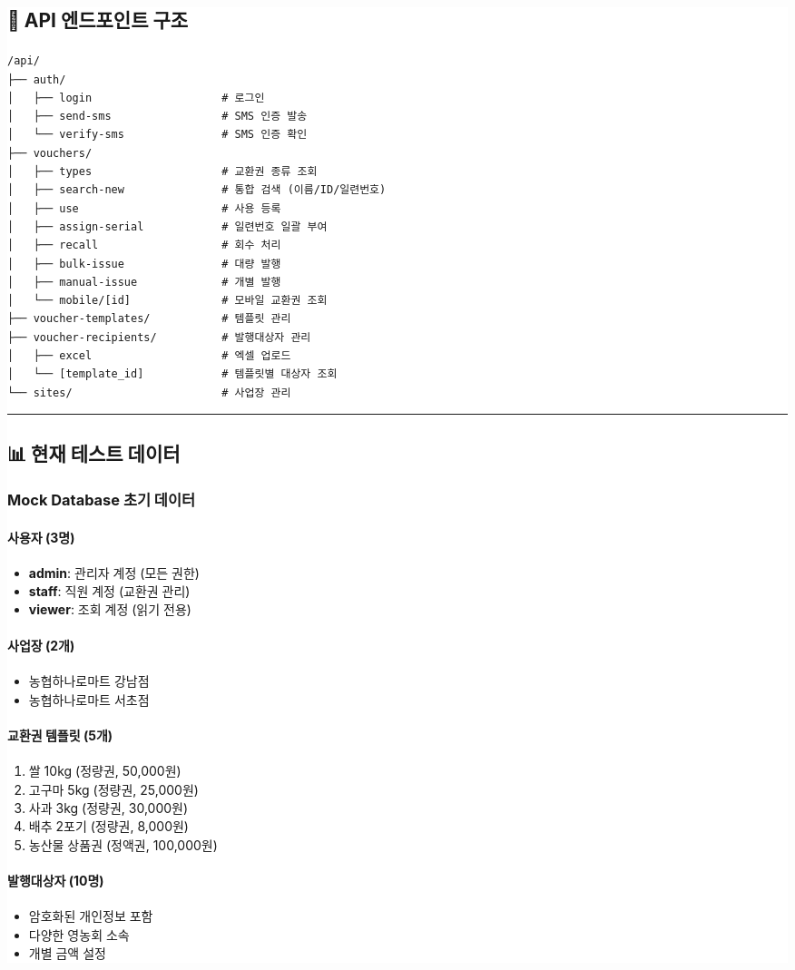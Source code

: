 
## 🚀 API 엔드포인트 구조

```
/api/
├── auth/
│   ├── login                    # 로그인
│   ├── send-sms                 # SMS 인증 발송
│   └── verify-sms               # SMS 인증 확인
├── vouchers/
│   ├── types                    # 교환권 종류 조회
│   ├── search-new               # 통합 검색 (이름/ID/일련번호)
│   ├── use                      # 사용 등록
│   ├── assign-serial            # 일련번호 일괄 부여
│   ├── recall                   # 회수 처리
│   ├── bulk-issue               # 대량 발행
│   ├── manual-issue             # 개별 발행
│   └── mobile/[id]              # 모바일 교환권 조회
├── voucher-templates/           # 템플릿 관리
├── voucher-recipients/          # 발행대상자 관리
│   ├── excel                    # 엑셀 업로드
│   └── [template_id]            # 템플릿별 대상자 조회
└── sites/                       # 사업장 관리
```

---

## 📊 현재 테스트 데이터

### Mock Database 초기 데이터

#### 사용자 (3명)
- **admin**: 관리자 계정 (모든 권한)
- **staff**: 직원 계정 (교환권 관리)
- **viewer**: 조회 계정 (읽기 전용)

#### 사업장 (2개)
- 농협하나로마트 강남점
- 농협하나로마트 서초점

#### 교환권 템플릿 (5개)
1. 쌀 10kg (정량권, 50,000원)
2. 고구마 5kg (정량권, 25,000원)
3. 사과 3kg (정량권, 30,000원)
4. 배추 2포기 (정량권, 8,000원)
5. 농산물 상품권 (정액권, 100,000원)

#### 발행대상자 (10명)
- 암호화된 개인정보 포함
- 다양한 영농회 소속
- 개별 금액 설정
